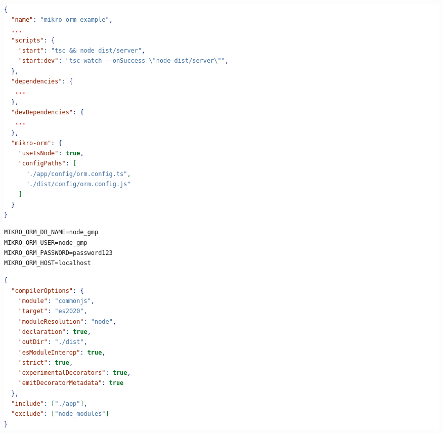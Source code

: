 <Tabs>
<TabItem value="package.json">

```json
{
  "name": "mikro-orm-example",
  ...
  "scripts": {
    "start": "tsc && node dist/server",
    "start:dev": "tsc-watch --onSuccess \"node dist/server\"",
  },
  "dependencies": {
   ...
  },
  "devDependencies": {
   ...
  },
  "mikro-orm": {
    "useTsNode": true,
    "configPaths": [
      "./app/config/orm.config.ts",
      "./dist/config/orm.config.js"
    ]
  }
}
```
</TabItem>

<TabItem value=".env">

```dotenv
MIKRO_ORM_DB_NAME=node_gmp
MIKRO_ORM_USER=node_gmp
MIKRO_ORM_PASSWORD=password123
MIKRO_ORM_HOST=localhost
```
</TabItem>

<TabItem value="tsconfig.json">

```json
{
  "compilerOptions": {
    "module": "commonjs",
    "target": "es2020",
    "moduleResolution": "node",
    "declaration": true,
    "outDir": "./dist",
    "esModuleInterop": true,
    "strict": true,
    "experimentalDecorators": true,
    "emitDecoratorMetadata": true
  },
  "include": ["./app"],
  "exclude": ["node_modules"]
}

```
</TabItem>
